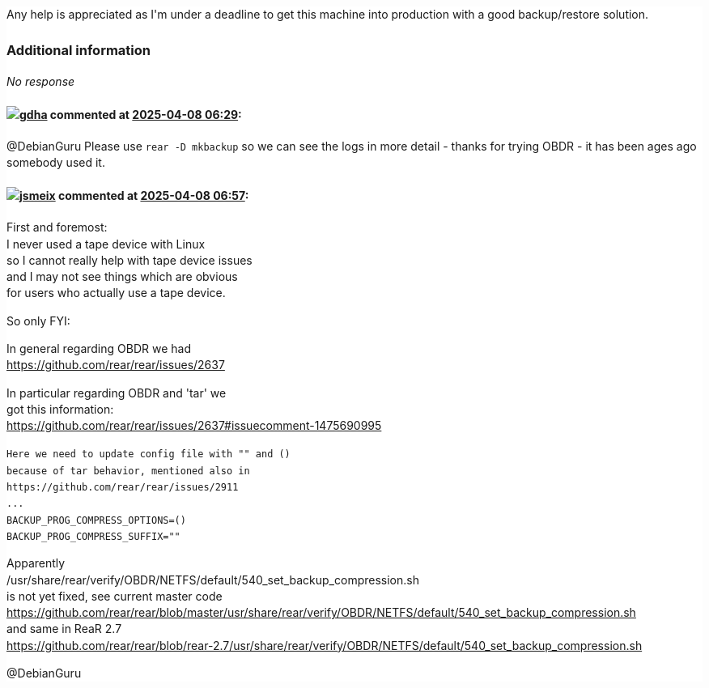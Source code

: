 Any help is appreciated as I'm under a deadline to get this machine into
production with a good backup/restore solution.

### Additional information

*No response*

#### <img src="https://avatars.githubusercontent.com/u/888633?u=cdaeb31efcc0048d3619651aa18dd4b76e636b21&v=4" width="50">[gdha](https://github.com/gdha) commented at [2025-04-08 06:29](https://github.com/rear/rear/issues/3448#issuecomment-2785366163):

@DebianGuru Please use `rear -D mkbackup` so we can see the logs in more
detail - thanks for trying OBDR - it has been ages ago somebody used it.

#### <img src="https://avatars.githubusercontent.com/u/1788608?u=925fc54e2ce01551392622446ece427f51e2f0ce&v=4" width="50">[jsmeix](https://github.com/jsmeix) commented at [2025-04-08 06:57](https://github.com/rear/rear/issues/3448#issuecomment-2785428051):

First and foremost:  
I never used a tape device with Linux  
so I cannot really help with tape device issues  
and I may not see things which are obvious  
for users who actually use a tape device.

So only FYI:

In general regarding OBDR we had  
<https://github.com/rear/rear/issues/2637>

In particular regarding OBDR and 'tar' we  
got this information:  
<https://github.com/rear/rear/issues/2637#issuecomment-1475690995>

    Here we need to update config file with "" and ()
    because of tar behavior, mentioned also in
    https://github.com/rear/rear/issues/2911
    ...
    BACKUP_PROG_COMPRESS_OPTIONS=()
    BACKUP_PROG_COMPRESS_SUFFIX=""

Apparently  
/usr/share/rear/verify/OBDR/NETFS/default/540\_set\_backup\_compression.sh  
is not yet fixed, see current master code  
<https://github.com/rear/rear/blob/master/usr/share/rear/verify/OBDR/NETFS/default/540_set_backup_compression.sh>  
and same in ReaR 2.7  
<https://github.com/rear/rear/blob/rear-2.7/usr/share/rear/verify/OBDR/NETFS/default/540_set_backup_compression.sh>

@DebianGuru
